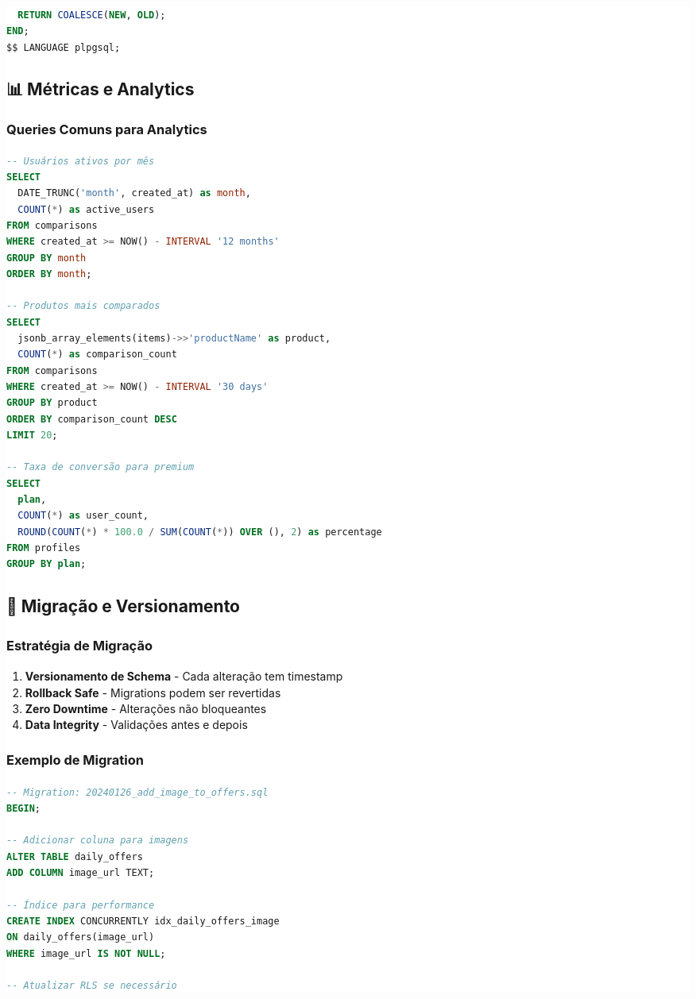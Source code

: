 ```sql
  RETURN COALESCE(NEW, OLD);
END;
$$ LANGUAGE plpgsql;
```

## 📊 Métricas e Analytics

### Queries Comuns para Analytics

```sql
-- Usuários ativos por mês
SELECT 
  DATE_TRUNC('month', created_at) as month,
  COUNT(*) as active_users
FROM comparisons 
WHERE created_at >= NOW() - INTERVAL '12 months'
GROUP BY month
ORDER BY month;

-- Produtos mais comparados
SELECT 
  jsonb_array_elements(items)->>'productName' as product,
  COUNT(*) as comparison_count
FROM comparisons 
WHERE created_at >= NOW() - INTERVAL '30 days'
GROUP BY product
ORDER BY comparison_count DESC
LIMIT 20;

-- Taxa de conversão para premium
SELECT 
  plan,
  COUNT(*) as user_count,
  ROUND(COUNT(*) * 100.0 / SUM(COUNT(*)) OVER (), 2) as percentage
FROM profiles 
GROUP BY plan;
```

## 🔄 Migração e Versionamento

### Estratégia de Migração
1. **Versionamento de Schema** - Cada alteração tem timestamp
2. **Rollback Safe** - Migrations podem ser revertidas
3. **Zero Downtime** - Alterações não bloqueantes
4. **Data Integrity** - Validações antes e depois

### Exemplo de Migration

```sql
-- Migration: 20240126_add_image_to_offers.sql
BEGIN;

-- Adicionar coluna para imagens
ALTER TABLE daily_offers 
ADD COLUMN image_url TEXT;

-- Índice para performance
CREATE INDEX CONCURRENTLY idx_daily_offers_image 
ON daily_offers(image_url) 
WHERE image_url IS NOT NULL;

-- Atualizar RLS se necessário
```